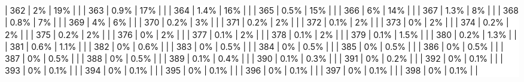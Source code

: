 | 362 | 2% | 19% |  |
| 363 | 0.9% | 17% |  |
| 364 | 1.4% | 16% |  |
| 365 | 0.5% | 15% |  |
| 366 | 6% | 14% |  |
| 367 | 1.3% | 8% |  |
| 368 | 0.8% | 7% |  |
| 369 | 4% | 6% |  |
| 370 | 0.2% | 3% |  |
| 371 | 0.2% | 2% |  |
| 372 | 0.1% | 2% |  |
| 373 | 0% | 2% |  |
| 374 | 0.2% | 2% |  |
| 375 | 0.2% | 2% |  |
| 376 | 0% | 2% |  |
| 377 | 0.1% | 2% |  |
| 378 | 0.1% | 2% |  |
| 379 | 0.1% | 1.5% |  |
| 380 | 0.2% | 1.3% |  |
| 381 | 0.6% | 1.1% |  |
| 382 | 0% | 0.6% |  |
| 383 | 0% | 0.5% |  |
| 384 | 0% | 0.5% |  |
| 385 | 0% | 0.5% |  |
| 386 | 0% | 0.5% |  |
| 387 | 0% | 0.5% |  |
| 388 | 0% | 0.5% |  |
| 389 | 0.1% | 0.4% |  |
| 390 | 0.1% | 0.3% |  |
| 391 | 0% | 0.2% |  |
| 392 | 0% | 0.1% |  |
| 393 | 0% | 0.1% |  |
| 394 | 0% | 0.1% |  |
| 395 | 0% | 0.1% |  |
| 396 | 0% | 0.1% |  |
| 397 | 0% | 0.1% |  |
| 398 | 0% | 0.1% |  |
